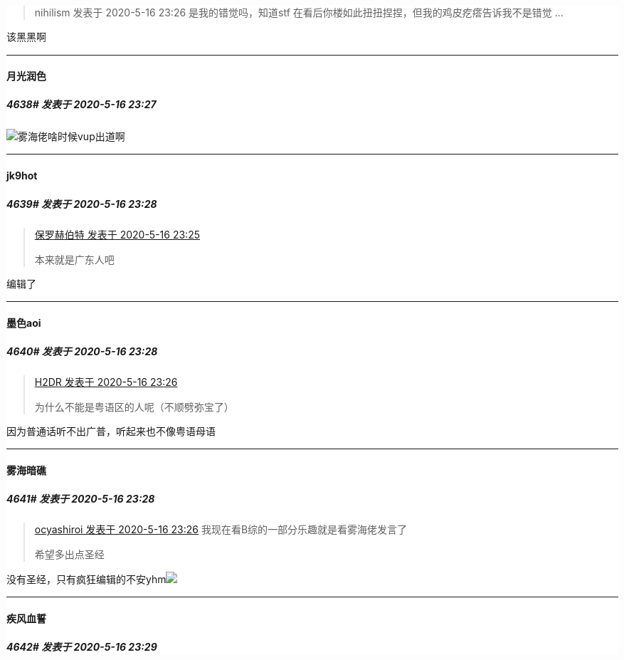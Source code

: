 
<blockquote>nihilism 发表于 2020-5-16 23:26
是我的错觉吗，知道stf 在看后你楼如此扭扭捏捏，但我的鸡皮疙瘩告诉我不是错觉 ...</blockquote>
该黑黑啊 


*****

####  月光润色  
##### 4638#       发表于 2020-5-16 23:27


<img src="https://static.saraba1st.com/image/smiley/face2017/037.png" referrerpolicy="no-referrer">雾海佬啥时候vup出道啊


*****

####  jk9hot  
##### 4639#       发表于 2020-5-16 23:28


<blockquote><a href="httphttps://bbs.saraba1st.com/2b/forum.php?mod=redirect&amp;goto=findpost&amp;pid=47446077&amp;ptid=1934528" target="_blank">保罗赫伯特 发表于 2020-5-16 23:25</a>

本来就是广东人吧</blockquote>
编辑了


*****

####  墨色aoi  
##### 4640#       发表于 2020-5-16 23:28


<blockquote><a href="httphttps://bbs.saraba1st.com/2b/forum.php?mod=redirect&amp;goto=findpost&amp;pid=47446096&amp;ptid=1934528" target="_blank">H2DR 发表于 2020-5-16 23:26</a>

为什么不能是粤语区的人呢（不顺劈弥宝了）</blockquote>
因为普通话听不出广普，听起来也不像粤语母语


*****

####  雾海暗礁  
##### 4641#       发表于 2020-5-16 23:28


<blockquote><a href="httphttps://bbs.saraba1st.com/2b/forum.php?mod=redirect&amp;goto=findpost&amp;pid=47446088&amp;ptid=1934528" target="_blank">ocyashiroi 发表于 2020-5-16 23:26</a>
我现在看B综的一部分乐趣就是看雾海佬发言了

希望多出点圣经</blockquote>
没有圣经，只有疯狂编辑的不安yhm<img src="https://static.saraba1st.com/image/smiley/face2017/138.png" referrerpolicy="no-referrer">


*****

####  疾风血誓  
##### 4642#       发表于 2020-5-16 23:29
